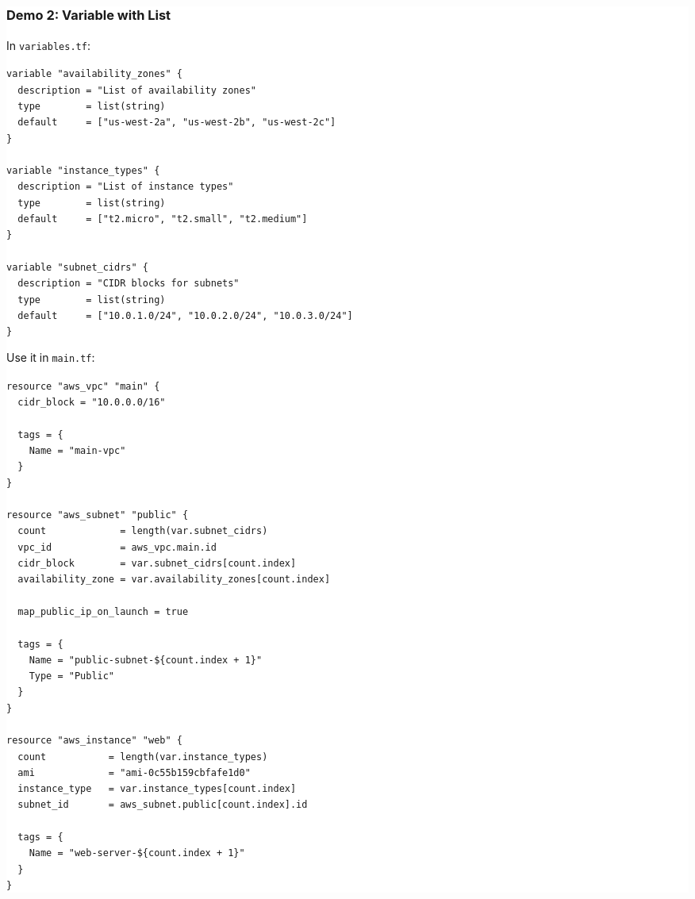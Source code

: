 ### Demo 2: Variable with List

In `variables.tf`:

```hcl
variable "availability_zones" {
  description = "List of availability zones"
  type        = list(string)
  default     = ["us-west-2a", "us-west-2b", "us-west-2c"]
}

variable "instance_types" {
  description = "List of instance types"
  type        = list(string)
  default     = ["t2.micro", "t2.small", "t2.medium"]
}

variable "subnet_cidrs" {
  description = "CIDR blocks for subnets"
  type        = list(string)
  default     = ["10.0.1.0/24", "10.0.2.0/24", "10.0.3.0/24"]
}
```

Use it in `main.tf`:

```hcl
resource "aws_vpc" "main" {
  cidr_block = "10.0.0.0/16"
  
  tags = {
    Name = "main-vpc"
  }
}

resource "aws_subnet" "public" {
  count             = length(var.subnet_cidrs)
  vpc_id            = aws_vpc.main.id
  cidr_block        = var.subnet_cidrs[count.index]
  availability_zone = var.availability_zones[count.index]
  
  map_public_ip_on_launch = true
  
  tags = {
    Name = "public-subnet-${count.index + 1}"
    Type = "Public"
  }
}

resource "aws_instance" "web" {
  count           = length(var.instance_types)
  ami             = "ami-0c55b159cbfafe1d0"
  instance_type   = var.instance_types[count.index]
  subnet_id       = aws_subnet.public[count.index].id
  
  tags = {
    Name = "web-server-${count.index + 1}"
  }
}
```
